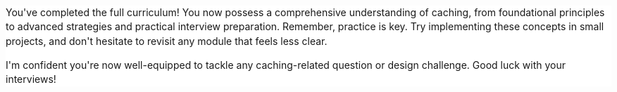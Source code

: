 You've completed the full curriculum! You now possess a comprehensive understanding of caching, from foundational principles to advanced strategies and practical interview preparation. Remember, practice is key. Try implementing these concepts in small projects, and don't hesitate to revisit any module that feels less clear.

I'm confident you're now well-equipped to tackle any caching-related question or design challenge. Good luck with your interviews!

